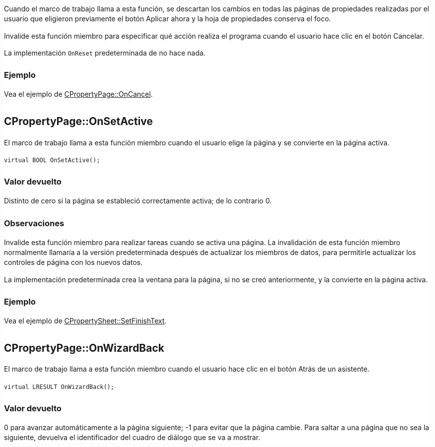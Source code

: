 Cuando el marco de trabajo llama a esta función, se descartan los cambios en todas las páginas de propiedades realizadas por el usuario que eligieron previamente el botón Aplicar ahora y la hoja de propiedades conserva el foco.

Invalide esta función miembro para especificar qué acción realiza el programa cuando el usuario hace clic en el botón Cancelar.

La implementación `OnReset` predeterminada de no hace nada.

### <a name="example"></a>Ejemplo

  Vea el ejemplo de [CPropertyPage::OnCancel](#oncancel).

## <a name="cpropertypageonsetactive"></a><a name="onsetactive"></a>CPropertyPage::OnSetActive

El marco de trabajo llama a esta función miembro cuando el usuario elige la página y se convierte en la página activa.

```
virtual BOOL OnSetActive();
```

### <a name="return-value"></a>Valor devuelto

Distinto de cero si la página se estableció correctamente activa; de lo contrario 0.

### <a name="remarks"></a>Observaciones

Invalide esta función miembro para realizar tareas cuando se activa una página. La invalidación de esta función miembro normalmente llamaría a la versión predeterminada después de actualizar los miembros de datos, para permitirle actualizar los controles de página con los nuevos datos.

La implementación predeterminada crea la ventana para la página, si no se creó anteriormente, y la convierte en la página activa.

### <a name="example"></a>Ejemplo

  Vea el ejemplo de [CPropertySheet::SetFinishText](../../mfc/reference/cpropertysheet-class.md#setfinishtext).

## <a name="cpropertypageonwizardback"></a><a name="onwizardback"></a>CPropertyPage::OnWizardBack

El marco de trabajo llama a esta función miembro cuando el usuario hace clic en el botón Atrás de un asistente.

```
virtual LRESULT OnWizardBack();
```

### <a name="return-value"></a>Valor devuelto

0 para avanzar automáticamente a la página siguiente; -1 para evitar que la página cambie. Para saltar a una página que no sea la siguiente, devuelva el identificador del cuadro de diálogo que se va a mostrar.
